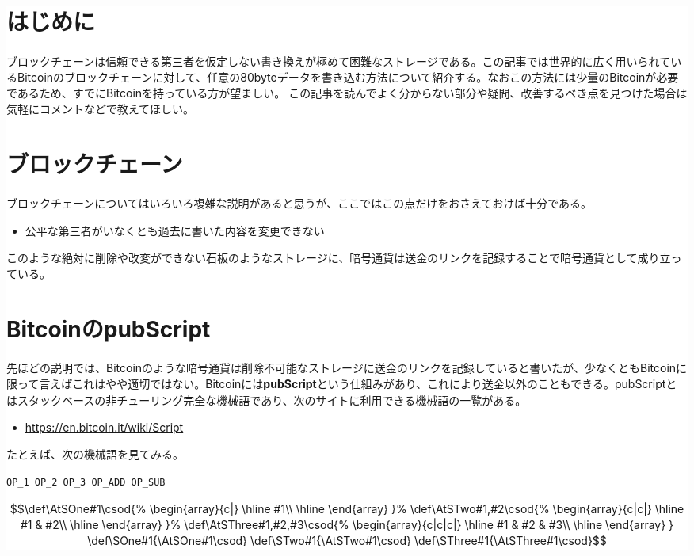 # はじめに

ブロックチェーンは信頼できる第三者を仮定しない書き換えが極めて困難なストレージである。この記事では世界的に広く用いられているBitcoinのブロックチェーンに対して、任意の80byteデータを書き込む方法について紹介する。なおこの方法には少量のBitcoinが必要であるため、すでにBitcoinを持っている方が望ましい。
この記事を読んでよく分からない部分や疑問、改善するべき点を見つけた場合は気軽にコメントなどで教えてほしい。

# ブロックチェーン

ブロックチェーンについてはいろいろ複雑な説明があると思うが、ここではこの点だけをおさえておけば十分である。

- 公平な第三者がいなくとも過去に書いた内容を変更できない

このような絶対に削除や改変ができない石板のようなストレージに、暗号通貨は送金のリンクを記録することで暗号通貨として成り立っている。

# BitcoinのpubScript

先ほどの説明では、Bitcoinのような暗号通貨は削除不可能なストレージに送金のリンクを記録していると書いたが、少なくともBitcoinに限って言えばこれはやや適切ではない。Bitcoinには**pubScript**という仕組みがあり、これにより送金以外のこともできる。pubScriptとはスタックベースの非チューリング完全な機械語であり、次のサイトに利用できる機械語の一覧がある。

- https://en.bitcoin.it/wiki/Script

たとえば、次の機械語を見てみる。

```
OP_1 OP_2 OP_3 OP_ADD OP_SUB
```

```math
\def\AtSOne#1\csod{%
	\begin{array}{c|}
		\hline
		#1\\
		\hline
	\end{array}
}%
\def\AtSTwo#1,#2\csod{%
	\begin{array}{c|c|}
		\hline
		#1 & #2\\
		\hline
	\end{array}
}%
\def\AtSThree#1,#2,#3\csod{%
	\begin{array}{c|c|c|}
		\hline
		#1 & #2 & #3\\
		\hline
	\end{array}
}
\def\SOne#1{\AtSOne#1\csod}
\def\STwo#1{\AtSTwo#1\csod}
\def\SThree#1{\AtSThree#1\csod}
```
